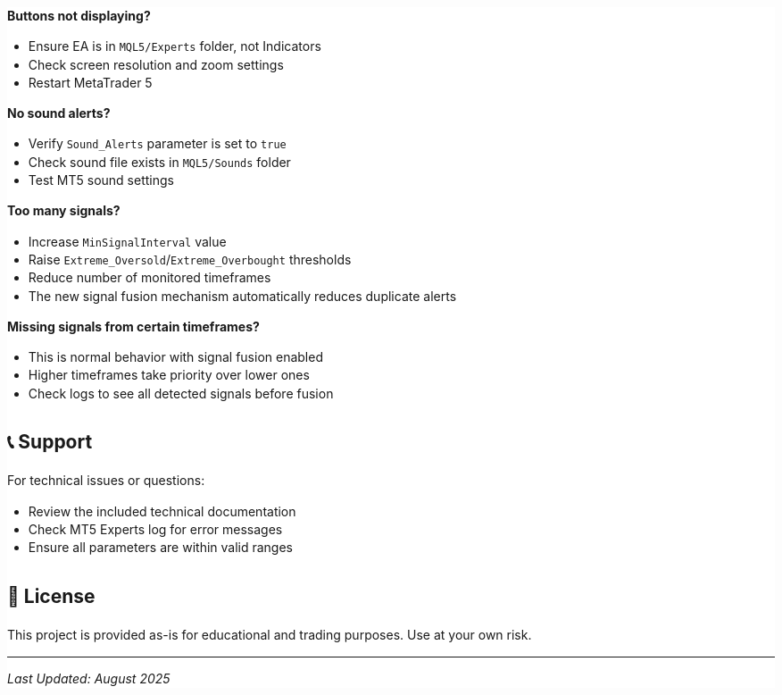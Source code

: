 **Buttons not displaying?**
- Ensure EA is in `MQL5/Experts` folder, not Indicators
- Check screen resolution and zoom settings
- Restart MetaTrader 5

**No sound alerts?**
- Verify `Sound_Alerts` parameter is set to `true`
- Check sound file exists in `MQL5/Sounds` folder
- Test MT5 sound settings

**Too many signals?**
- Increase `MinSignalInterval` value
- Raise `Extreme_Oversold`/`Extreme_Overbought` thresholds
- Reduce number of monitored timeframes
- The new signal fusion mechanism automatically reduces duplicate alerts

**Missing signals from certain timeframes?**
- This is normal behavior with signal fusion enabled
- Higher timeframes take priority over lower ones
- Check logs to see all detected signals before fusion

## 📞 Support

For technical issues or questions:
- Review the included technical documentation
- Check MT5 Experts log for error messages
- Ensure all parameters are within valid ranges

## 📄 License

This project is provided as-is for educational and trading purposes. Use at your own risk.

---

*Last Updated: August 2025*
